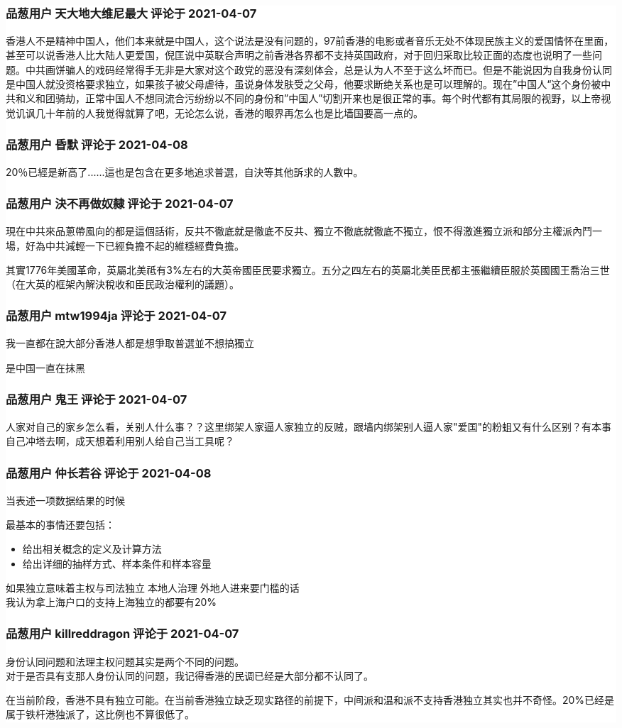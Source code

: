 
### 品葱用户 **天大地大维尼最大** 评论于 2021-04-07
        
香港人不是精神中国人，他们本来就是中国人，这个说法是没有问题的，97前香港的电影或者音乐无处不体现民族主义的爱国情怀在里面，甚至可以说香港人比大陆人更爱国，倪匡说中英联合声明之前香港各界都不支持英国政府，对于回归采取比较正面的态度也说明了一些问题。中共画饼骗人的戏码经常得手无非是大家对这个政党的恶没有深刻体会，总是认为人不至于这么坏而已。但是不能说因为自我身份认同是中国人就没资格要求独立，如果孩子被父母虐待，虽说身体发肤受之父母，他要求断绝关系也是可以理解的。现在”中国人“这个身份被中共和义和团骑劫，正常中国人不想同流合污纷纷以不同的身份和”中国人”切割开来也是很正常的事。每个时代都有其局限的视野，以上帝视觉讥讽几十年前的人我觉得就算了吧，无论怎么说，香港的眼界再怎么也是比墙国要高一点的。
        
                

### 品葱用户 **昏默** 评论于 2021-04-08
        
20％已經是新高了......這也是包含在更多地追求普選，自決等其他訴求的人數中。
        
                

### 品葱用户 **決不再做奴隸** 评论于 2021-04-07
        
現在中共來品蔥帶風向的都是這個話術，反共不徹底就是徹底不反共、獨立不徹底就徹底不獨立，恨不得激進獨立派和部分主權派內鬥一場，好為中共減輕一下已經負擔不起的維穩經費負擔。  
  
其實1776年美國革命，英屬北美祗有3%左右的大英帝國臣民要求獨立。五分之四左右的英屬北美臣民都主張繼續臣服於英國國王喬治三世（在大英的框架內解決稅收和臣民政治權利的議題）。
        
                

### 品葱用户 **mtw1994ja** 评论于 2021-04-07
        
我一直都在說大部分香港人都是想爭取普選並不想搞獨立  
  
是中国一直在抹黑
        
                

### 品葱用户 **鬼王** 评论于 2021-04-07
        
人家对自己的家乡怎么看，关别人什么事？？这里绑架人家逼人家独立的反贼，跟墙内绑架别人逼人家"爱国"的粉蛆又有什么区别？有本事自己冲塔去啊，成天想着利用别人给自己当工具呢？
        
                

### 品葱用户 **仲长若谷** 评论于 2021-04-08
        
当表述一项数据结果的时候  
  
最基本的事情还要包括：  

*   给出相关概念的定义及计算方法
*   给出详细的抽样方式、样本条件和样本容量

  
  
  
如果独立意味着主权与司法独立 本地人治理 外地人进来要门槛的话  
我认为拿上海户口的支持上海独立的都要有20%
        
                

### 品葱用户 **killreddragon** 评论于 2021-04-07
        
身份认同问题和法理主权问题其实是两个不同的问题。  
对于是否具有支那人身份认同的问题，我记得香港的民调已经是大部分都不认同了。  
  
在当前阶段，香港不具有独立可能。在当前香港独立缺乏现实路径的前提下，中间派和温和派不支持香港独立其实也并不奇怪。20%已经是属于铁杆港独派了，这比例也不算很低了。
        
